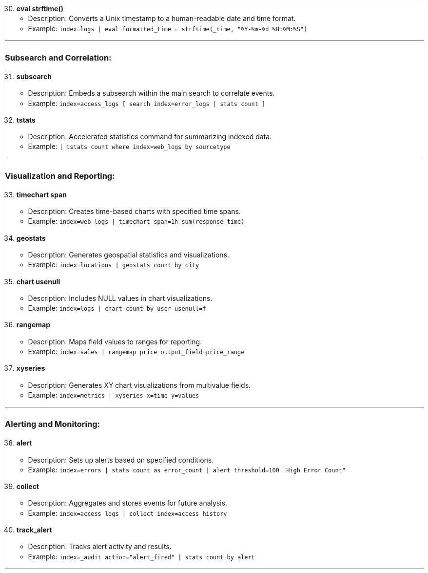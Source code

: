 30. **eval strftime()**
    - Description: Converts a Unix timestamp to a human-readable date and time format.
    - Example: `index=logs | eval formatted_time = strftime(_time, "%Y-%m-%d %H:%M:%S")`

---

### **Subsearch and Correlation:**

31. **subsearch**
    - Description: Embeds a subsearch within the main search to correlate events.
    - Example: `index=access_logs [ search index=error_logs | stats count ]`

32. **tstats**
    - Description: Accelerated statistics command for summarizing indexed data.
    - Example: `| tstats count where index=web_logs by sourcetype`

---

### **Visualization and Reporting:**

33. **timechart span**
    - Description: Creates time-based charts with specified time spans.
    - Example: `index=web_logs | timechart span=1h sum(response_time)`

34. **geostats**
    - Description: Generates geospatial statistics and visualizations.
    - Example: `index=locations | geostats count by city`

35. **chart usenull**
    - Description: Includes NULL values in chart visualizations.
    - Example: `index=logs | chart count by user usenull=f`

36. **rangemap**
    - Description: Maps field values to ranges for reporting.
    - Example: `index=sales | rangemap price output_field=price_range`



37. **xyseries**
    - Description: Generates XY chart visualizations from multivalue fields.
    - Example: `index=metrics | xyseries x=time y=values`

---

### **Alerting and Monitoring:**

38. **alert**
    - Description: Sets up alerts based on specified conditions.
    - Example: `index=errors | stats count as error_count | alert threshold=100 "High Error Count"`

39. **collect**
    - Description: Aggregates and stores events for future analysis.
    - Example: `index=access_logs | collect index=access_history`

40. **track_alert**
    - Description: Tracks alert activity and results.
    - Example: `index=_audit action="alert_fired" | stats count by alert`

---